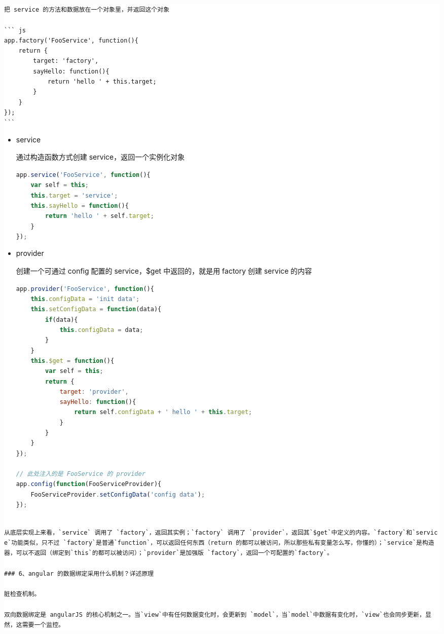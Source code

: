 	把 service 的方法和数据放在一个对象里，并返回这个对象
	
	``` js
	app.factory('FooService', function(){
	    return {
	        target: 'factory',
	        sayHello: function(){
	            return 'hello ' + this.target;
	        }
	    }
	});
	```
* service

	通过构造函数方式创建 service，返回一个实例化对象
	
	``` js
	app.service('FooService', function(){
	    var self = this;
	    this.target = 'service';
	    this.sayHello = function(){
	        return 'hello ' + self.target;
	    }
	});
	```
	
* provider

	创建一个可通过 config 配置的 service，$get 中返回的，就是用 factory 创建 service 的内容

	``` js
	app.provider('FooService', function(){
	    this.configData = 'init data';
	    this.setConfigData = function(data){
	        if(data){
	            this.configData = data;
	        }
	    }
	    this.$get = function(){
	        var self = this;
	        return {
	            target: 'provider',
	            sayHello: function(){
	                return self.configData + ' hello ' + this.target;
	            }
	        }
	    }
	});
	
	// 此处注入的是 FooService 的 provider
	app.config(function(FooServiceProvider){
	    FooServiceProvider.setConfigData('config data');
	});
```

从底层实现上来看，`service` 调用了 `factory`，返回其实例；`factory` 调用了 `provider`，返回其`$get`中定义的内容。`factory`和`service`功能类似，只不过 `factory`是普通`function`，可以返回任何东西（return 的都可以被访问，所以那些私有变量怎么写，你懂的）；`service`是构造器，可以不返回（绑定到`this`的都可以被访问）；`provider`是加强版 `factory`，返回一个可配置的`factory`。

### 6、angular 的数据绑定采用什么机制？详述原理

脏检查机制。

双向数据绑定是 angularJS 的核心机制之一。当`view`中有任何数据变化时，会更新到 `model`，当`model`中数据有变化时，`view`也会同步更新，显然，这需要一个监控。

```
